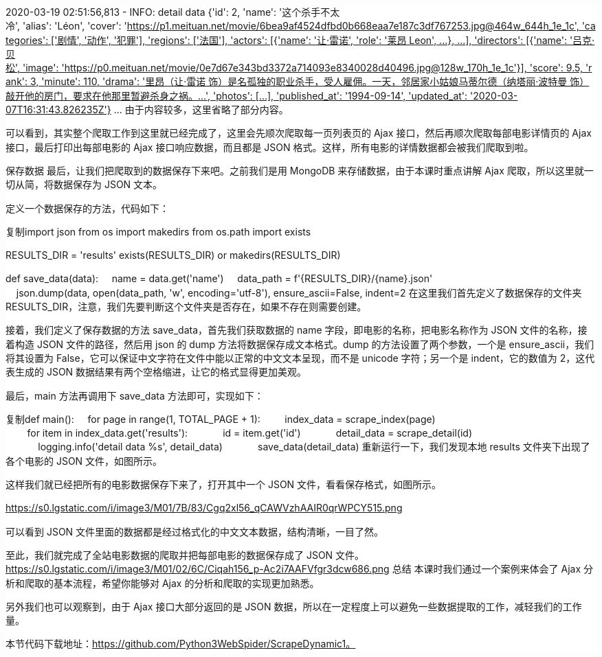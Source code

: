 2020-03-19 02:51:56,813 - INFO: detail data {'id': 2, 'name': '这个杀手不太冷', 'alias': 'Léon', 'cover': 'https://p1.meituan.net/movie/6bea9af4524dfbd0b668eaa7e187c3df767253.jpg@464w_644h_1e_1c', 'categories': ['剧情', '动作', '犯罪'], 'regions': ['法国'], 'actors': [{'name': '让·雷诺', 'role': '莱昂 Leon', ...}, ...], 'directors': [{'name': '吕克·贝松', 'image': 'https://p0.meituan.net/movie/0e7d67e343bd3372a714093e8340028d40496.jpg@128w_170h_1e_1c'}], 'score': 9.5, 'rank': 3, 'minute': 110, 'drama': '里昂（让·雷诺 饰）是名孤独的职业杀手，受人雇佣。一天，邻居家小姑娘马蒂尔德（纳塔丽·波特曼 饰）敲开他的房门，要求在他那里暂避杀身之祸。...', 'photos': [...], 'published_at': '1994-09-14', 'updated_at': '2020-03-07T16:31:43.826235Z'}
...
由于内容较多，这里省略了部分内容。

可以看到，其实整个爬取工作到这里就已经完成了，这里会先顺次爬取每一页列表页的 Ajax 接口，然后再顺次爬取每部电影详情页的 Ajax 接口，最后打印出每部电影的 Ajax 接口响应数据，而且都是 JSON 格式。这样，所有电影的详情数据都会被我们爬取到啦。

保存数据
最后，让我们把爬取到的数据保存下来吧。之前我们是用 MongoDB 来存储数据，由于本课时重点讲解 Ajax 爬取，所以这里就一切从简，将数据保存为 JSON 文本。

定义一个数据保存的方法，代码如下：

复制import json
from os import makedirs
from os.path import exists

RESULTS_DIR = 'results'
exists(RESULTS_DIR) or makedirs(RESULTS_DIR)

def save_data(data):
    name = data.get('name')
    data_path = f'{RESULTS_DIR}/{name}.json'
    json.dump(data, open(data_path, 'w', encoding='utf-8'), ensure_ascii=False, indent=2
在这里我们首先定义了数据保存的文件夹 RESULTS_DIR，注意，我们先要判断这个文件夹是否存在，如果不存在则需要创建。

接着，我们定义了保存数据的方法 save_data，首先我们获取数据的 name 字段，即电影的名称，把电影名称作为 JSON 文件的名称，接着构造 JSON 文件的路径，然后用 json 的 dump 方法将数据保存成文本格式。dump 的方法设置了两个参数，一个是 ensure_ascii，我们将其设置为 False，它可以保证中文字符在文件中能以正常的中文文本呈现，而不是 unicode 字符；另一个是 indent，它的数值为 2，这代表生成的 JSON 数据结果有两个空格缩进，让它的格式显得更加美观。

最后，main 方法再调用下 save_data 方法即可，实现如下：

复制def main():
    for page in range(1, TOTAL_PAGE + 1):
        index_data = scrape_index(page)
        for item in index_data.get('results'):
            id = item.get('id')
            detail_data = scrape_detail(id)
            logging.info('detail data %s', detail_data)
            save_data(detail_data)
重新运行一下，我们发现本地 results 文件夹下出现了各个电影的 JSON 文件，如图所示。


这样我们就已经把所有的电影数据保存下来了，打开其中一个 JSON 文件，看看保存格式，如图所示。

https://s0.lgstatic.com/i/image3/M01/7B/83/Cgq2xl56_qCAWVzhAAIR0qrWPCY515.png

可以看到 JSON 文件里面的数据都是经过格式化的中文文本数据，结构清晰，一目了然。

至此，我们就完成了全站电影数据的爬取并把每部电影的数据保存成了 JSON 文件。
https://s0.lgstatic.com/i/image3/M01/02/6C/Ciqah156_p-Ac2i7AAFVfgr3dcw686.png
总结
本课时我们通过一个案例来体会了 Ajax 分析和爬取的基本流程，希望你能够对 Ajax 的分析和爬取的实现更加熟悉。

另外我们也可以观察到，由于 Ajax 接口大部分返回的是 JSON 数据，所以在一定程度上可以避免一些数据提取的工作，减轻我们的工作量。

本节代码下载地址：https://github.com/Python3WebSpider/ScrapeDynamic1。
